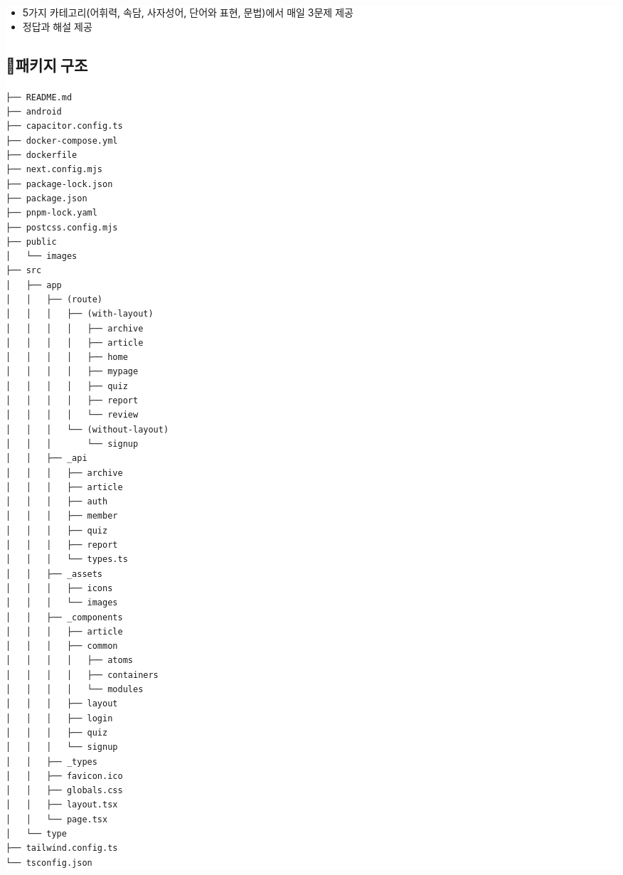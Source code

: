 - 5가지 카테고리(어휘력, 속담, 사자성어, 단어와 표현, 문법)에서 매일 3문제 제공
- 정답과 해설 제공


## 🌲패키지 구조

```
├── README.md
├── android
├── capacitor.config.ts
├── docker-compose.yml
├── dockerfile
├── next.config.mjs
├── package-lock.json
├── package.json
├── pnpm-lock.yaml
├── postcss.config.mjs
├── public
│   └── images
├── src
│   ├── app
│   │   ├── (route)
│   │   │   ├── (with-layout)
│   │   │   │   ├── archive
│   │   │   │   ├── article
│   │   │   │   ├── home
│   │   │   │   ├── mypage
│   │   │   │   ├── quiz
│   │   │   │   ├── report
│   │   │   │   └── review
│   │   │   └── (without-layout)
│   │   │       └── signup
│   │   ├── _api
│   │   │   ├── archive
│   │   │   ├── article
│   │   │   ├── auth
│   │   │   ├── member
│   │   │   ├── quiz
│   │   │   ├── report
│   │   │   └── types.ts
│   │   ├── _assets
│   │   │   ├── icons
│   │   │   └── images
│   │   ├── _components
│   │   │   ├── article
│   │   │   ├── common
│   │   │   │   ├── atoms
│   │   │   │   ├── containers
│   │   │   │   └── modules
│   │   │   ├── layout
│   │   │   ├── login
│   │   │   ├── quiz
│   │   │   └── signup
│   │   ├── _types
│   │   ├── favicon.ico
│   │   ├── globals.css
│   │   ├── layout.tsx
│   │   └── page.tsx
│   └── type
├── tailwind.config.ts
└── tsconfig.json

```